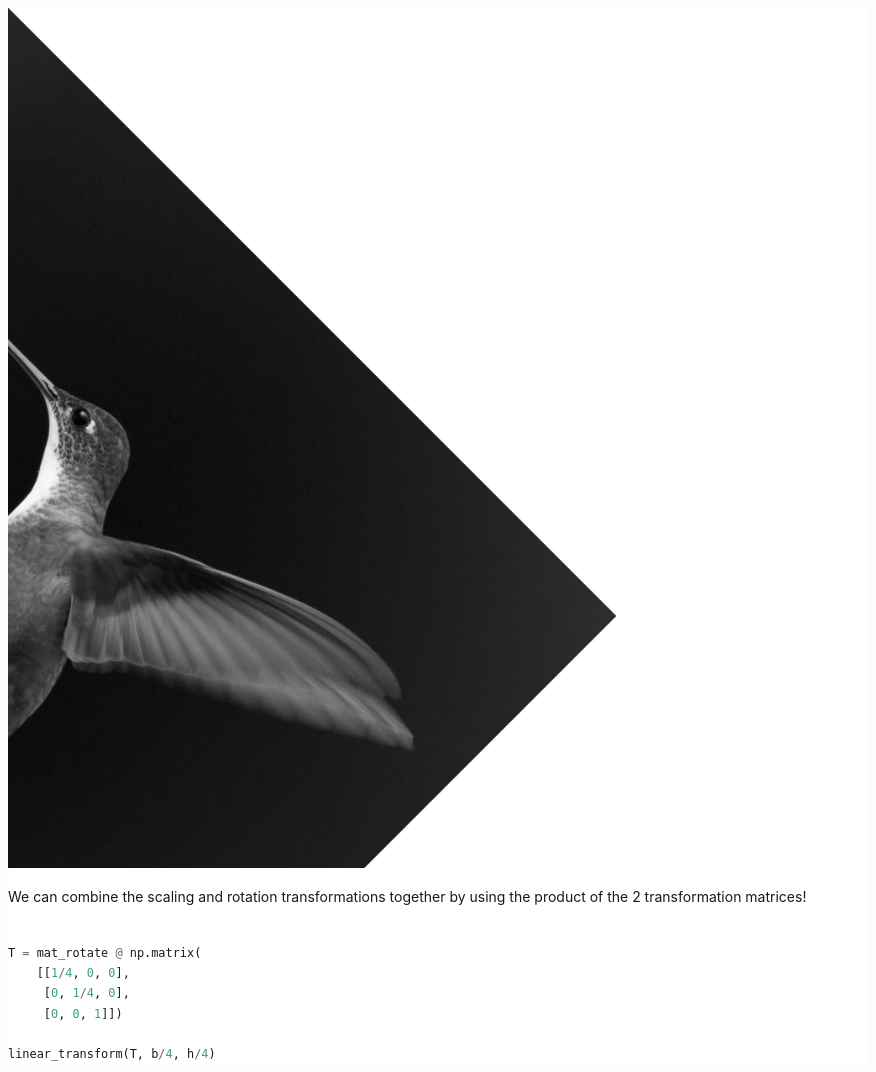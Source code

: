 ![png](/assets/images/linear-transformations-of-images-with-matrices_files/linear-transformations-of-images-with-matrices_10_0.png)


We can combine the scaling and rotation transformations together by using the product of the 2 transformation matrices!

```python

T = mat_rotate @ np.matrix(
    [[1/4, 0, 0],
     [0, 1/4, 0], 
     [0, 0, 1]])

linear_transform(T, b/4, h/4)
```
